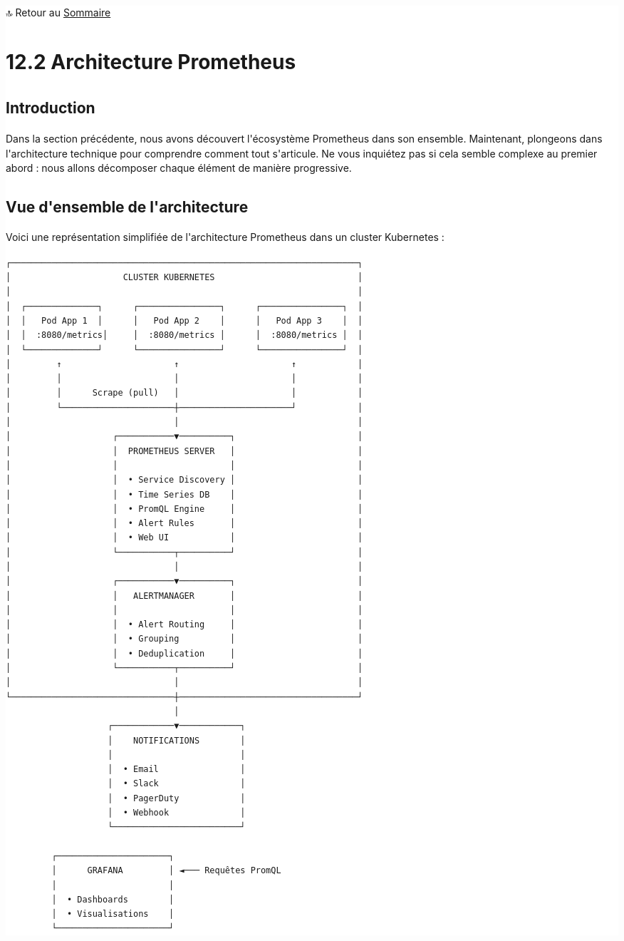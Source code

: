 🔝 Retour au [Sommaire](/SOMMAIRE.md)

# 12.2 Architecture Prometheus

## Introduction

Dans la section précédente, nous avons découvert l'écosystème Prometheus dans son ensemble. Maintenant, plongeons dans l'architecture technique pour comprendre comment tout s'articule. Ne vous inquiétez pas si cela semble complexe au premier abord : nous allons décomposer chaque élément de manière progressive.

## Vue d'ensemble de l'architecture

Voici une représentation simplifiée de l'architecture Prometheus dans un cluster Kubernetes :

```
┌────────────────────────────────────────────────────────────────────┐
│                      CLUSTER KUBERNETES                            │
│                                                                    │
│  ┌──────────────┐      ┌────────────────┐      ┌────────────────┐  │
│  │   Pod App 1  │      │   Pod App 2    │      │   Pod App 3    │  │
│  │  :8080/metrics│     │  :8080/metrics │      │  :8080/metrics │  │
│  └──────────────┘      └────────────────┘      └────────────────┘  │
│         ↑                      ↑                      ↑            │
│         │                      │                      │            │
│         │      Scrape (pull)   │                      │            │
│         └──────────────────────┼──────────────────────┘            │
│                                │                                   │
│                    ┌───────────▼──────────┐                        │
│                    │  PROMETHEUS SERVER   │                        │
│                    │                      │                        │
│                    │  • Service Discovery │                        │
│                    │  • Time Series DB    │                        │
│                    │  • PromQL Engine     │                        │
│                    │  • Alert Rules       │                        │
│                    │  • Web UI            │                        │
│                    └───────────┬──────────┘                        │
│                                │                                   │
│                    ┌───────────▼──────────┐                        │
│                    │   ALERTMANAGER       │                        │
│                    │                      │                        │
│                    │  • Alert Routing     │                        │
│                    │  • Grouping          │                        │
│                    │  • Deduplication     │                        │
│                    └───────────┬──────────┘                        │
│                                │                                   │
└────────────────────────────────┼───────────────────────────────────┘
                                 │
                    ┌────────────▼────────────┐
                    │    NOTIFICATIONS        │
                    │                         │
                    │  • Email                │
                    │  • Slack                │
                    │  • PagerDuty            │
                    │  • Webhook              │
                    └─────────────────────────┘

         ┌──────────────────────┐
         │      GRAFANA         │ ◄─── Requêtes PromQL
         │                      │
         │  • Dashboards        │
         │  • Visualisations    │
         └──────────────────────┘
```